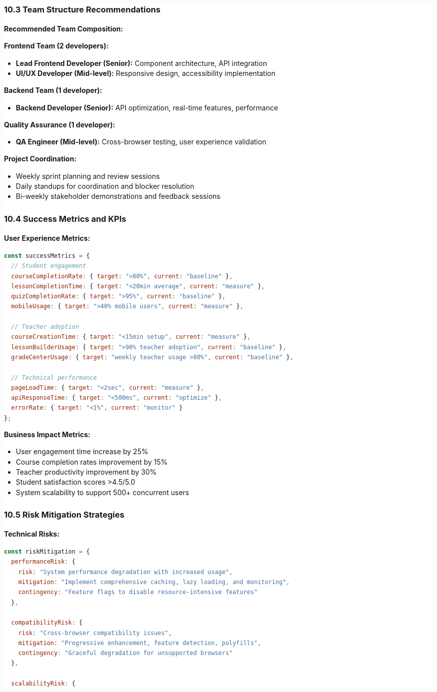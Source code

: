 ### 10.3 Team Structure Recommendations

**Recommended Team Composition:**

**Frontend Team (2 developers):**
- **Lead Frontend Developer (Senior):** Component architecture, API integration
- **UI/UX Developer (Mid-level):** Responsive design, accessibility implementation

**Backend Team (1 developer):**
- **Backend Developer (Senior):** API optimization, real-time features, performance

**Quality Assurance (1 developer):**
- **QA Engineer (Mid-level):** Cross-browser testing, user experience validation

**Project Coordination:**
- Weekly sprint planning and review sessions
- Daily standups for coordination and blocker resolution
- Bi-weekly stakeholder demonstrations and feedback sessions

### 10.4 Success Metrics and KPIs

**User Experience Metrics:**
```javascript
const successMetrics = {
  // Student engagement
  courseCompletionRate: { target: ">80%", current: "baseline" },
  lessonCompletionTime: { target: "<20min average", current: "measure" },
  quizCompletionRate: { target: ">95%", current: "baseline" },
  mobileUsage: { target: ">40% mobile users", current: "measure" },
  
  // Teacher adoption  
  courseCreationTime: { target: "<15min setup", current: "measure" },
  lessonBuilderUsage: { target: ">90% teacher adoption", current: "baseline" },
  gradeCenterUsage: { target: "weekly teacher usage >80%", current: "baseline" },
  
  // Technical performance
  pageLoadTime: { target: "<2sec", current: "measure" },
  apiResponseTime: { target: "<500ms", current: "optimize" },
  errorRate: { target: "<1%", current: "monitor" }
};
```

**Business Impact Metrics:**
- User engagement time increase by 25%
- Course completion rates improvement by 15%
- Teacher productivity improvement by 30% 
- Student satisfaction scores >4.5/5.0
- System scalability to support 500+ concurrent users

### 10.5 Risk Mitigation Strategies

**Technical Risks:**
```javascript
const riskMitigation = {
  performanceRisk: {
    risk: "System performance degradation with increased usage",
    mitigation: "Implement comprehensive caching, lazy loading, and monitoring",
    contingency: "Feature flags to disable resource-intensive features"
  },
  
  compatibilityRisk: {
    risk: "Cross-browser compatibility issues",
    mitigation: "Progressive enhancement, feature detection, polyfills",
    contingency: "Graceful degradation for unsupported browsers"
  },
  
  scalabilityRisk: {
```